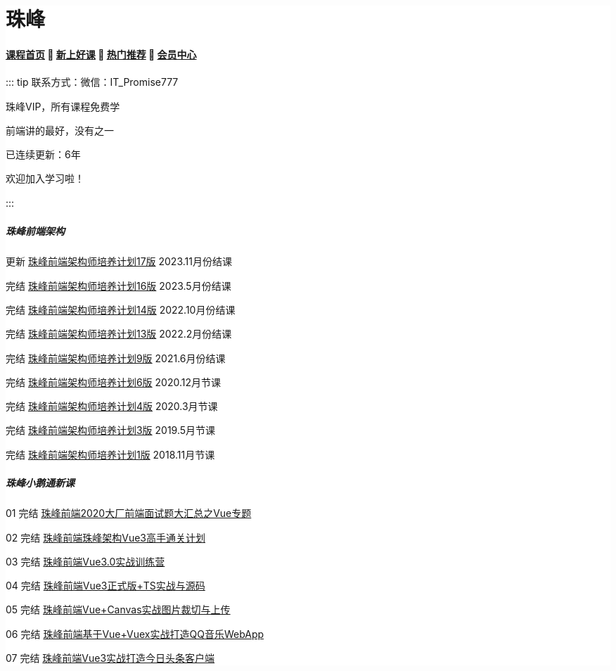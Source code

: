 # 珠峰

#### [**课程首页**](../../README.md) 💖 [**新上好课**](./xshk.md) 💖 [**热门推荐**](./rmtj.md) 💖 [**会员中心**](./vip.md)

::: tip
联系方式：微信：IT_Promise777

珠峰VIP，所有课程免费学

前端讲的最好，没有之一

已连续更新：6年

欢迎加入学习啦！

:::

##### 珠峰前端架构

更新 [珠峰前端架构师培养计划17版](https://www.javascriptpeixun.cn/goods/show/691) 2023.11月份结课

完结 [珠峰前端架构师培养计划16版](https://www.javascriptpeixun.cn/goods/show/672) 2023.5月份结课

完结 [珠峰前端架构师培养计划14版](http://www.zhufengpeixun.cn/main/course/index.html) 2022.10月份结课

完结 [珠峰前端架构师培养计划13版](http://www.zhufengpeixun.cn/main/course/index.html) 2022.2月份结课

完结 [珠峰前端架构师培养计划9版](http://www.zhufengpeixun.cn/main/course/index.html) 2021.6月份结课

完结 [珠峰前端架构师培养计划6版](http://www.zhufengpeixun.cn/main/course/index.html) 2020.12月节课

完结 [珠峰前端架构师培养计划4版](http://www.zhufengpeixun.cn/main/course/index.html) 2020.3月节课

完结 [珠峰前端架构师培养计划3版](http://www.zhufengpeixun.cn/main/course/index.html) 2019.5月节课

完结 [珠峰前端架构师培养计划1版](http://www.zhufengpeixun.cn/main/course/index.html) 2018.11月节课

##### 珠峰小鹅通新课   

01 完结 [珠峰前端2020大厂前端面试题大汇总之Vue专题](https://appf96umjwe7950.h5.xiaoeknow.com/v1/goods/goods_detail/p_5e81d8068cb2a_oQRdRVjm)

02 完结 [珠峰前端珠峰架构Vue3高手通关计划](https://appf96umjwe7950.h5.xiaoeknow.com/v1/goods/goods_detail/p_634f5ab1e4b0a51fef2ad55f)

03 完结 [珠峰前端Vue3.0实战训练营](https://appf96umjwe7950.h5.xiaoeknow.com/v1/goods/goods_detail/p_5f54f2c2e4b0c55103747aeb)

04 完结 [珠峰前端Vue3正式版+TS实战与源码](https://appf96umjwe7950.h5.xiaoeknow.com/v1/goods/goods_detail/p_5f677254e4b0d59c87b71cd2)

05 完结 [珠峰前端Vue+Canvas实战图片裁切与上传](https://appf96umjwe7950.h5.xiaoeknow.com/v1/goods/goods_detail/p_5f310d12e4b0810bd9f82d50)

06 完结 [珠峰前端基于Vue+Vuex实战打造QQ音乐WebApp](https://appf96umjwe7950.h5.xiaoeknow.com/v1/goods/goods_detail/p_5e81e3ce3d4a7_GLgrLLHv)

07 完结 [珠峰前端Vue3实战打造今日头条客户端](https://appf96umjwe7950.h5.xiaoeknow.com/v1/goods/goods_detail/p_608947f2e4b071a81eb66052)
